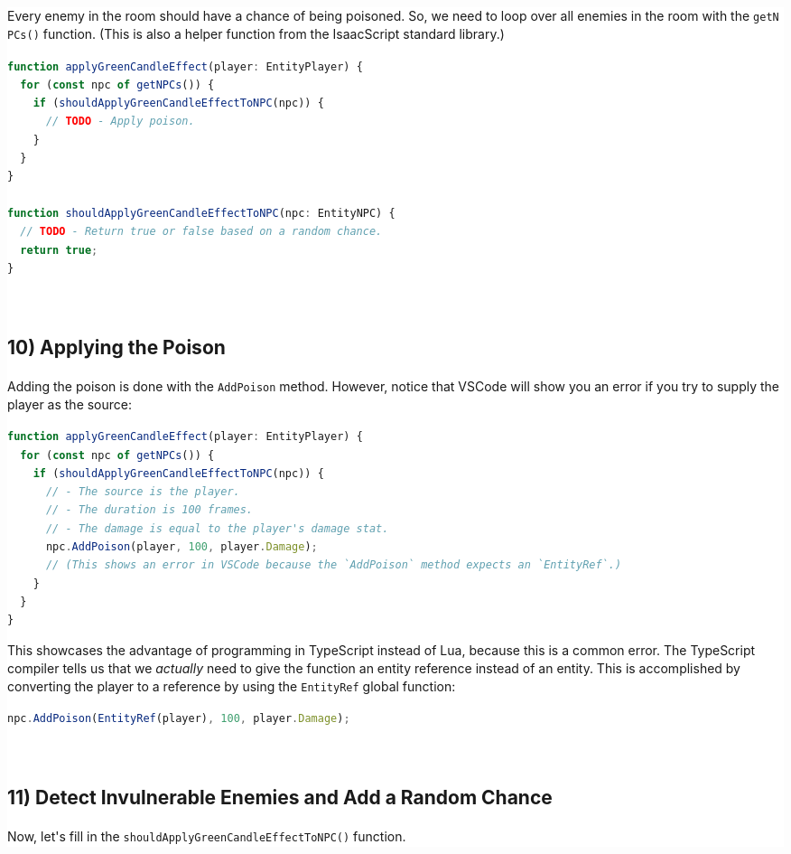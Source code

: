 Every enemy in the room should have a chance of being poisoned. So, we need to loop over all enemies in the room with the `getNPCs()` function. (This is also a helper function from the IsaacScript standard library.)

```ts
function applyGreenCandleEffect(player: EntityPlayer) {
  for (const npc of getNPCs()) {
    if (shouldApplyGreenCandleEffectToNPC(npc)) {
      // TODO - Apply poison.
    }
  }
}

function shouldApplyGreenCandleEffectToNPC(npc: EntityNPC) {
  // TODO - Return true or false based on a random chance.
  return true;
}
```

<br />

## 10) Applying the Poison

Adding the poison is done with the `AddPoison` method. However, notice that VSCode will show you an error if you try to supply the player as the source:

```ts
function applyGreenCandleEffect(player: EntityPlayer) {
  for (const npc of getNPCs()) {
    if (shouldApplyGreenCandleEffectToNPC(npc)) {
      // - The source is the player.
      // - The duration is 100 frames.
      // - The damage is equal to the player's damage stat.
      npc.AddPoison(player, 100, player.Damage);
      // (This shows an error in VSCode because the `AddPoison` method expects an `EntityRef`.)
    }
  }
}
```

This showcases the advantage of programming in TypeScript instead of Lua, because this is a common error. The TypeScript compiler tells us that we _actually_ need to give the function an entity reference instead of an entity. This is accomplished by converting the player to a reference by using the `EntityRef` global function:

```ts
npc.AddPoison(EntityRef(player), 100, player.Damage);
```

<br />

## 11) Detect Invulnerable Enemies and Add a Random Chance

Now, let's fill in the `shouldApplyGreenCandleEffectToNPC()` function.
